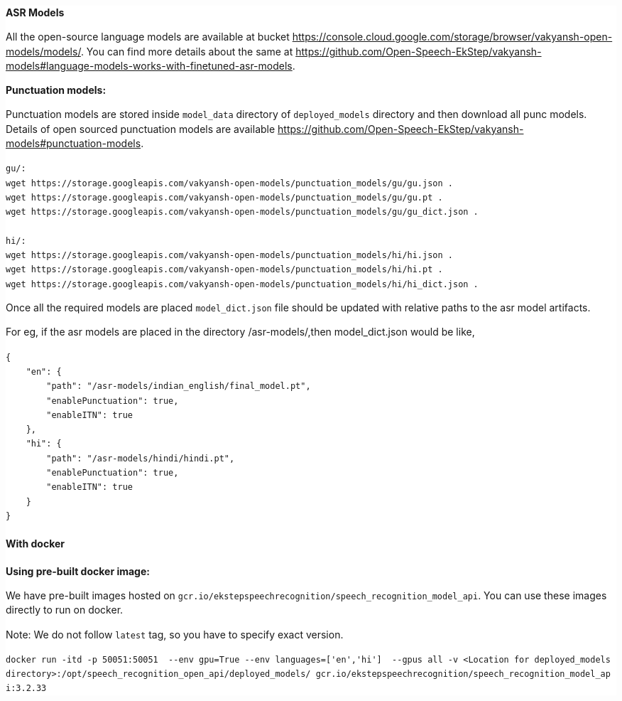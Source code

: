 **ASR Models**

All the open-source language models are available at bucket https://console.cloud.google.com/storage/browser/vakyansh-open-models/models/. You can find more details about the same at https://github.com/Open-Speech-EkStep/vakyansh-models#language-models-works-with-finetuned-asr-models.

**Punctuation models:**

Punctuation models are stored inside `model_data` directory of `deployed_models` directory and then download all punc models. Details of open sourced punctuation models are available https://github.com/Open-Speech-EkStep/vakyansh-models#punctuation-models.

```
gu/:
wget https://storage.googleapis.com/vakyansh-open-models/punctuation_models/gu/gu.json .
wget https://storage.googleapis.com/vakyansh-open-models/punctuation_models/gu/gu.pt .
wget https://storage.googleapis.com/vakyansh-open-models/punctuation_models/gu/gu_dict.json .

hi/:
wget https://storage.googleapis.com/vakyansh-open-models/punctuation_models/hi/hi.json .
wget https://storage.googleapis.com/vakyansh-open-models/punctuation_models/hi/hi.pt .
wget https://storage.googleapis.com/vakyansh-open-models/punctuation_models/hi/hi_dict.json .
```

Once all the required models are placed `model_dict.json` file should be updated with relative paths to the asr model artifacts.

For eg, if the asr models are placed in the directory /asr-models/,then model_dict.json would be like,
```
{
    "en": {
        "path": "/asr-models/indian_english/final_model.pt",
        "enablePunctuation": true,
        "enableITN": true
    },
    "hi": {
        "path": "/asr-models/hindi/hindi.pt",
        "enablePunctuation": true,
        "enableITN": true
    }
}

```




#### With docker

**Using pre-built docker image:**

We have pre-built images hosted on `gcr.io/ekstepspeechrecognition/speech_recognition_model_api`. You can use these images directly to run on docker. 

Note: We do not follow `latest` tag, so you have to specify exact version.

```shell
docker run -itd -p 50051:50051  --env gpu=True --env languages=['en','hi']  --gpus all -v <Location for deployed_models directory>:/opt/speech_recognition_open_api/deployed_models/ gcr.io/ekstepspeechrecognition/speech_recognition_model_api:3.2.33
```
